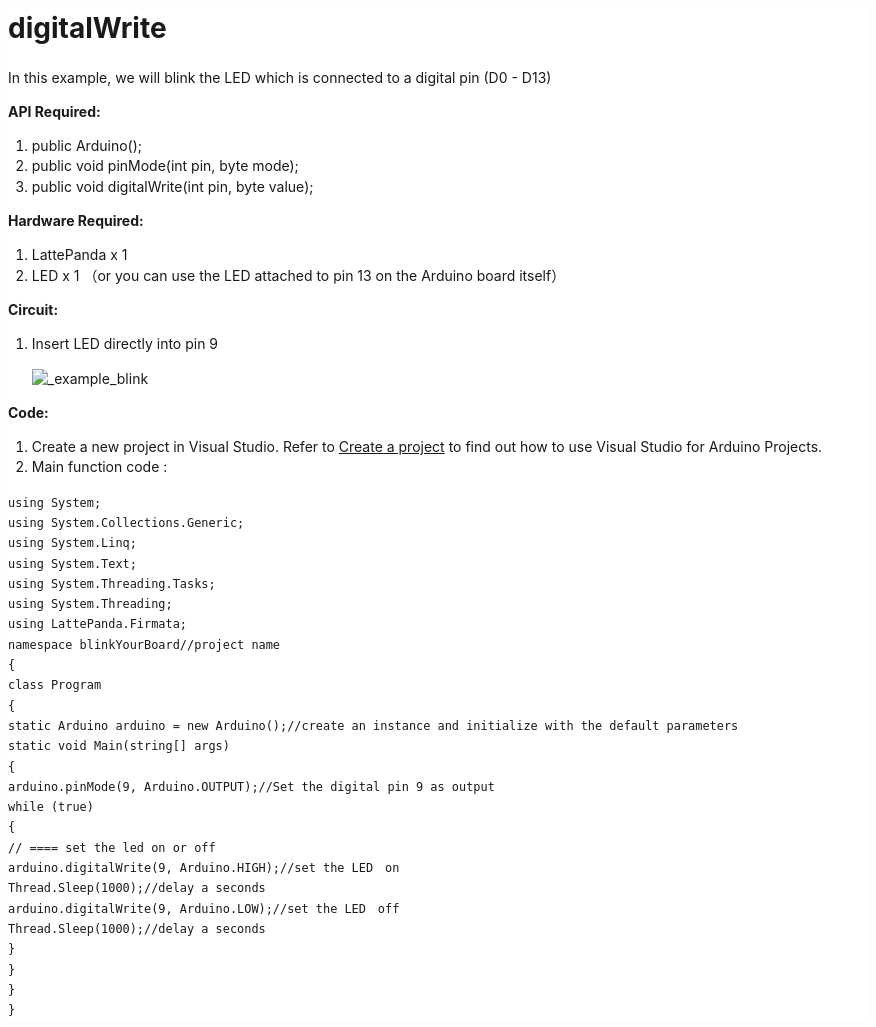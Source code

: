 # digitalWrite

In this example, we will blink the LED which is connected to a digital pin (D0 - D13)

**API Required:**

1. public Arduino();
2. public void pinMode(int pin, byte mode);
3. public void digitalWrite(int pin, byte value);

**Hardware Required:**

1. LattePanda x 1
2. LED x 1 （or you can use the LED attached to pin 13 on the Arduino board itself）

**Circuit:**

1. Insert LED directly into pin 9

   ![_example_blink](https://i.imgur.com/OvSjGUN.gif)

**Code:**

1. Create a new project in Visual Studio. Refer to [Create a project](http://docs.lattepanda.com/content/1st_edition/vs_programming/#step-3-blink-your-board) to find out how to use Visual Studio for Arduino Projects.
2. Main function code :

```
using System;
using System.Collections.Generic;
using System.Linq;
using System.Text;
using System.Threading.Tasks;
using System.Threading;
using LattePanda.Firmata;
namespace blinkYourBoard//project name
{
class Program
{
static Arduino arduino = new Arduino();//create an instance and initialize with the default parameters
static void Main(string[] args)
{
arduino.pinMode(9, Arduino.OUTPUT);//Set the digital pin 9 as output
while (true)
{
// ==== set the led on or off
arduino.digitalWrite(9, Arduino.HIGH);//set the LED　on
Thread.Sleep(1000);//delay a seconds
arduino.digitalWrite(9, Arduino.LOW);//set the LED　off
Thread.Sleep(1000);//delay a seconds
}
}
}
}
```
